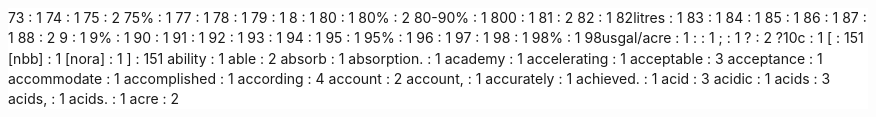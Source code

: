 73 : 1
74 : 1
75 : 2
75% : 1
77 : 1
78 : 1
79 : 1
8 : 1
80 : 1
80% : 2
80-90% : 1
800 : 1
81 : 2
82 : 1
82litres : 1
83 : 1
84 : 1
85 : 1
86 : 1
87 : 1
88 : 2
9 : 1
9% : 1
90 : 1
91 : 1
92 : 1
93 : 1
94 : 1
95 : 1
95% : 1
96 : 1
97 : 1
98 : 1
98% : 1
98usgal/acre : 1
: : 1
; : 1
? : 2
?10c : 1
[ : 151
[nbb] : 1
[nora] : 1
] : 151
ability : 1
able : 2
absorb : 1
absorption. : 1
academy : 1
accelerating : 1
acceptable : 3
acceptance : 1
accommodate : 1
accomplished : 1
according : 4
account : 2
account, : 1
accurately : 1
achieved. : 1
acid : 3
acidic : 1
acids : 3
acids, : 1
acids. : 1
acre : 2